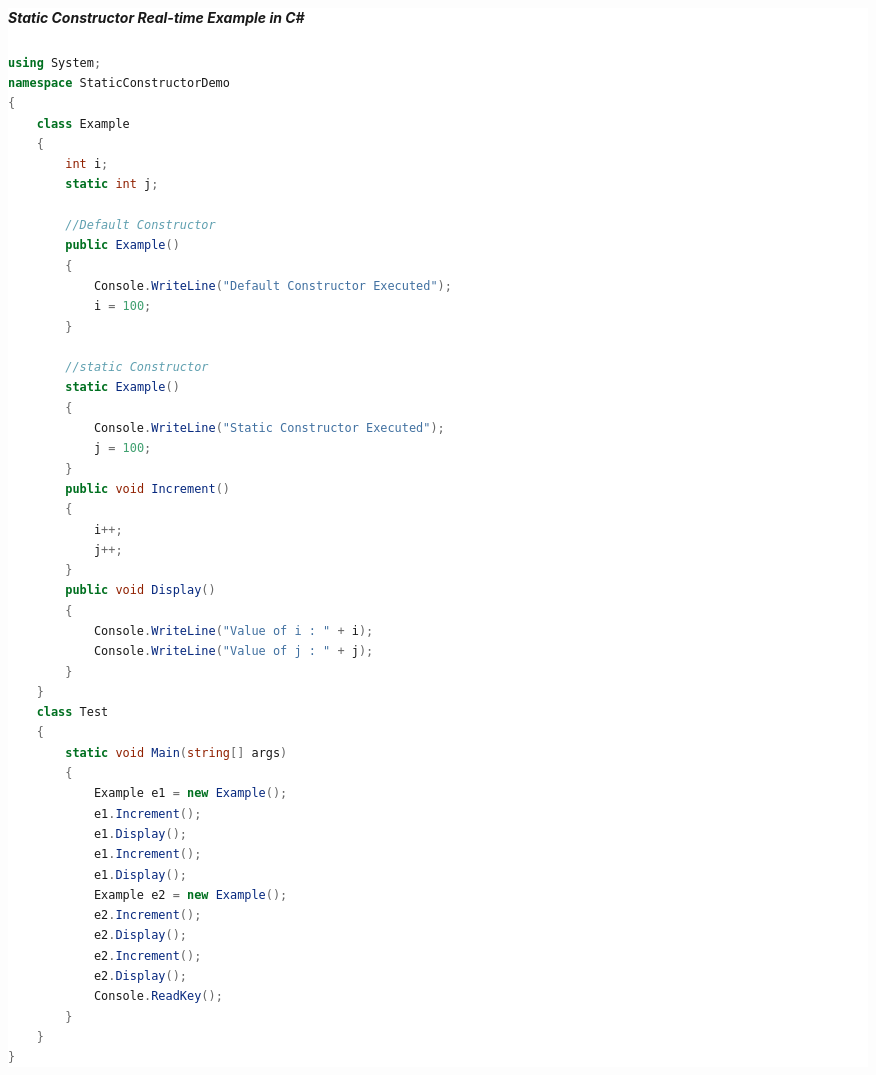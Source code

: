 ##### **Static Constructor** **Real-time** **Example in C#**
```C#
using System;
namespace StaticConstructorDemo
{
    class Example
    {
        int i;
        static int j;

        //Default Constructor
        public Example()
        {
            Console.WriteLine("Default Constructor Executed");
            i = 100;
        }

        //static Constructor
        static Example()
        {
            Console.WriteLine("Static Constructor Executed");
            j = 100;
        }
        public void Increment()
        {
            i++;
            j++;
        }
        public void Display()
        {
            Console.WriteLine("Value of i : " + i);
            Console.WriteLine("Value of j : " + j);
        }
    }
    class Test
    {
        static void Main(string[] args)
        {
            Example e1 = new Example();
            e1.Increment();
            e1.Display();
            e1.Increment();
            e1.Display();
            Example e2 = new Example();
            e2.Increment();
            e2.Display();
            e2.Increment();
            e2.Display();
            Console.ReadKey();
        }
    }
}

```
